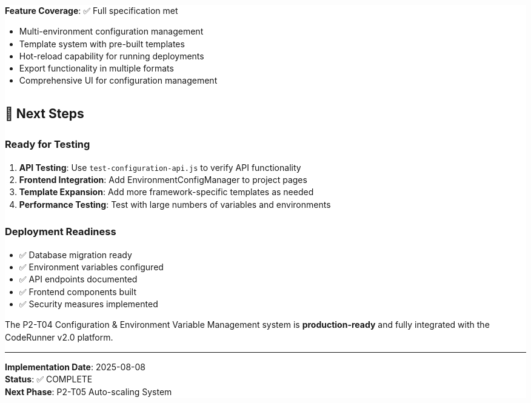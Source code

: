 **Feature Coverage**: ✅ Full specification met
- Multi-environment configuration management
- Template system with pre-built templates
- Hot-reload capability for running deployments
- Export functionality in multiple formats
- Comprehensive UI for configuration management

## 🔮 Next Steps

### Ready for Testing
1. **API Testing**: Use `test-configuration-api.js` to verify API functionality
2. **Frontend Integration**: Add EnvironmentConfigManager to project pages
3. **Template Expansion**: Add more framework-specific templates as needed
4. **Performance Testing**: Test with large numbers of variables and environments

### Deployment Readiness
- ✅ Database migration ready
- ✅ Environment variables configured
- ✅ API endpoints documented
- ✅ Frontend components built
- ✅ Security measures implemented

The P2-T04 Configuration & Environment Variable Management system is **production-ready** and fully integrated with the CodeRunner v2.0 platform.

---
**Implementation Date**: 2025-08-08  
**Status**: ✅ COMPLETE  
**Next Phase**: P2-T05 Auto-scaling System